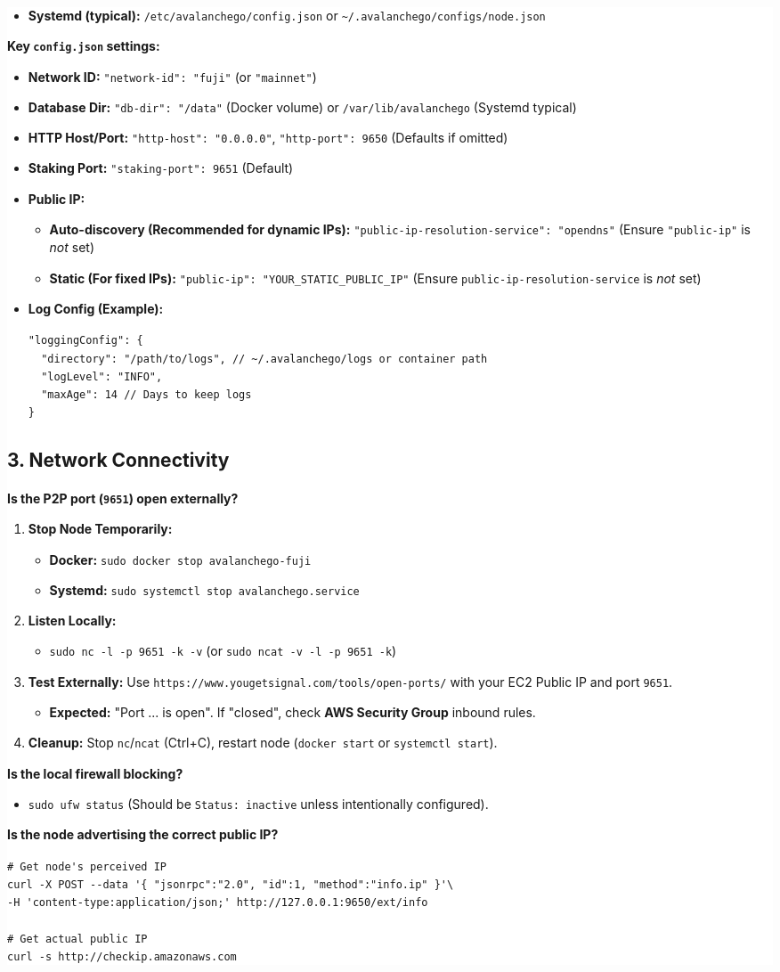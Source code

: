 -   **Systemd (typical):** `/etc/avalanchego/config.json` or `~/.avalanchego/configs/node.json`

**Key `config.json` settings:**

-   **Network ID:** `"network-id": "fuji"` (or `"mainnet"`)

-   **Database Dir:** `"db-dir": "/data"` (Docker volume) or `/var/lib/avalanchego` (Systemd typical)

-   **HTTP Host/Port:** `"http-host": "0.0.0.0"`, `"http-port": 9650` (Defaults if omitted)

-   **Staking Port:** `"staking-port": 9651` (Default)

-   **Public IP:**

    -   **Auto-discovery (Recommended for dynamic IPs):** `"public-ip-resolution-service": "opendns"` (Ensure `"public-ip"` is *not* set)

    -   **Static (For fixed IPs):** `"public-ip": "YOUR_STATIC_PUBLIC_IP"` (Ensure `public-ip-resolution-service` is *not* set)

-   **Log Config (Example):**

    ```
    "loggingConfig": {
      "directory": "/path/to/logs", // ~/.avalanchego/logs or container path
      "logLevel": "INFO",
      "maxAge": 14 // Days to keep logs
    }

    ```

3\. Network Connectivity
------------------------

**Is the P2P port (`9651`) open externally?**

1.  **Stop Node Temporarily:**

    -   **Docker:** `sudo docker stop avalanchego-fuji`

    -   **Systemd:** `sudo systemctl stop avalanchego.service`

2.  **Listen Locally:**

    -   `sudo nc -l -p 9651 -k -v` (or `sudo ncat -v -l -p 9651 -k`)

3.  **Test Externally:** Use `https://www.yougetsignal.com/tools/open-ports/` with your EC2 Public IP and port `9651`.

    -   **Expected:** "Port ... is open". If "closed", check **AWS Security Group** inbound rules.

4.  **Cleanup:** Stop `nc`/`ncat` (Ctrl+C), restart node (`docker start` or `systemctl start`).

**Is the local firewall blocking?**

-   `sudo ufw status` (Should be `Status: inactive` unless intentionally configured).

**Is the node advertising the correct public IP?**

```
# Get node's perceived IP
curl -X POST --data '{ "jsonrpc":"2.0", "id":1, "method":"info.ip" }'\
-H 'content-type:application/json;' http://127.0.0.1:9650/ext/info

# Get actual public IP
curl -s http://checkip.amazonaws.com
```
